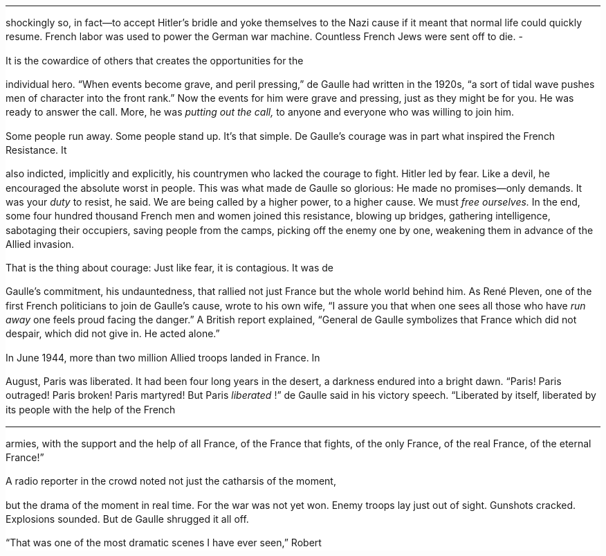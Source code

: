 
-----

shockingly so, in fact—to accept Hitler’s bridle and yoke themselves to the
Nazi cause if it meant that normal life could quickly resume. French labor
was used to power the German war machine. Countless French Jews were
sent off to die. - 

It is the cowardice of others that creates the opportunities for the

individual hero. “When events become grave, and peril pressing,” de Gaulle
had written in the 1920s, “a sort of tidal wave pushes men of character into
the front rank.” Now the events for him were grave and pressing, just as
they might be for you. He was ready to answer the call. More, he was
_putting out the call,_ to anyone and everyone who was willing to join him.

Some people run away. Some people stand up. It’s that simple.
De Gaulle’s courage was in part what inspired the French Resistance. It

also indicted, implicitly and explicitly, his countrymen who lacked the
courage to fight. Hitler led by fear. Like a devil, he encouraged the absolute
worst in people. This was what made de Gaulle so glorious: He made no
promises—only demands. It was your _duty_ to resist, he said. We are being
called by a higher power, to a higher cause. We must _free ourselves._ In the
end, some four hundred thousand French men and women joined this
resistance, blowing up bridges, gathering intelligence, sabotaging their
occupiers, saving people from the camps, picking off the enemy one by one,
weakening them in advance of the Allied invasion.

That is the thing about courage: Just like fear, it is contagious. It was de

Gaulle’s commitment, his undauntedness, that rallied not just France but the
whole world behind him. As René Pleven, one of the first French politicians
to join de Gaulle’s cause, wrote to his own wife, “I assure you that when
one sees all those who have _run away_ one feels proud facing the danger.” A
British report explained, “General de Gaulle symbolizes that France which
did not despair, which did not give in. He acted alone.”

In June 1944, more than two million Allied troops landed in France. In

August, Paris was liberated. It had been four long years in the desert, a
darkness endured into a bright dawn. “Paris! Paris outraged! Paris broken!
Paris martyred! But Paris _liberated_ !” de Gaulle said in his victory speech.
“Liberated by itself, liberated by its people with the help of the French


-----

armies, with the support and the help of all France, of the France that fights,
of the only France, of the real France, of the eternal France!”

A radio reporter in the crowd noted not just the catharsis of the moment,

but the drama of the moment in real time. For the war was not yet won.
Enemy troops lay just out of sight. Gunshots cracked. Explosions sounded.
But de Gaulle shrugged it all off.

“That was one of the most dramatic scenes I have ever seen,” Robert
